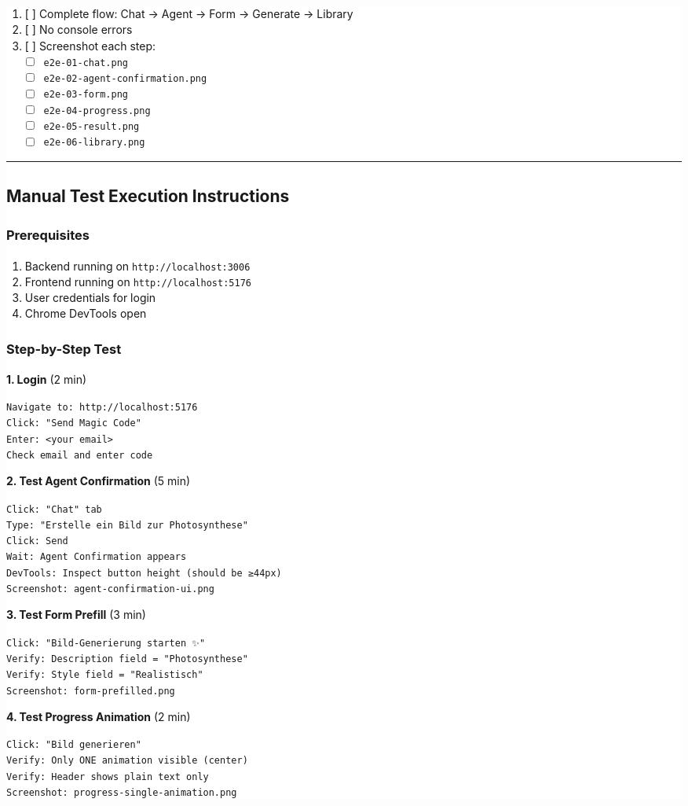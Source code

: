 1. [ ] Complete flow: Chat → Agent → Form → Generate → Library
2. [ ] No console errors
3. [ ] Screenshot each step:
   - [ ] `e2e-01-chat.png`
   - [ ] `e2e-02-agent-confirmation.png`
   - [ ] `e2e-03-form.png`
   - [ ] `e2e-04-progress.png`
   - [ ] `e2e-05-result.png`
   - [ ] `e2e-06-library.png`

---

## Manual Test Execution Instructions

### Prerequisites
1. Backend running on `http://localhost:3006`
2. Frontend running on `http://localhost:5176`
3. User credentials for login
4. Chrome DevTools open

### Step-by-Step Test

**1. Login** (2 min)
```
Navigate to: http://localhost:5176
Click: "Send Magic Code"
Enter: <your email>
Check email and enter code
```

**2. Test Agent Confirmation** (5 min)
```
Click: "Chat" tab
Type: "Erstelle ein Bild zur Photosynthese"
Click: Send
Wait: Agent Confirmation appears
DevTools: Inspect button height (should be ≥44px)
Screenshot: agent-confirmation-ui.png
```

**3. Test Form Prefill** (3 min)
```
Click: "Bild-Generierung starten ✨"
Verify: Description field = "Photosynthese"
Verify: Style field = "Realistisch"
Screenshot: form-prefilled.png
```

**4. Test Progress Animation** (2 min)
```
Click: "Bild generieren"
Verify: Only ONE animation visible (center)
Verify: Header shows plain text only
Screenshot: progress-single-animation.png
```
